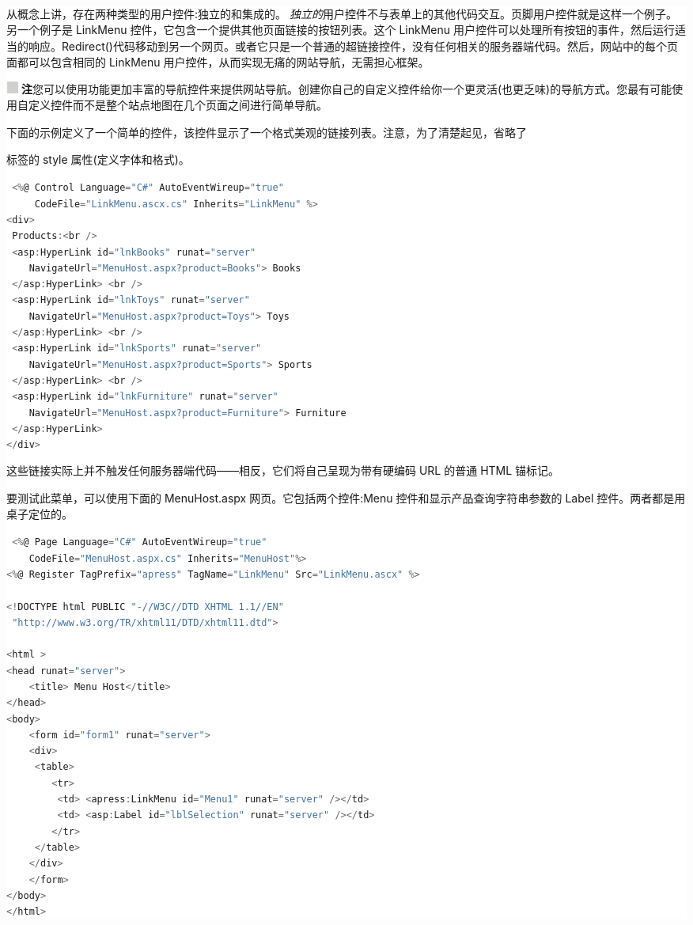 从概念上讲，存在两种类型的用户控件:独立的和集成的。 *独立的*用户控件不与表单上的其他代码交互。页脚用户控件就是这样一个例子。另一个例子是 LinkMenu 控件，它包含一个提供其他页面链接的按钮列表。这个 LinkMenu 用户控件可以处理所有按钮的事件，然后运行适当的响应。Redirect()代码移动到另一个网页。或者它只是一个普通的超链接控件，没有任何相关的服务器端代码。然后，网站中的每个页面都可以包含相同的 LinkMenu 用户控件，从而实现无痛的网站导航，无需担心框架。

![image](img/sq.jpg) **注**您可以使用功能更加丰富的导航控件来提供网站导航。创建你自己的自定义控件给你一个更灵活(也更乏味)的导航方式。您最有可能使用自定义控件而不是整个站点地图在几个页面之间进行简单导航。

下面的示例定义了一个简单的控件，该控件显示了一个格式美观的链接列表。注意，为了清楚起见，省略了

标签的 style 属性(定义字体和格式)。

```cs
 <%@ Control Language="C#" AutoEventWireup="true"
     CodeFile="LinkMenu.ascx.cs" Inherits="LinkMenu" %>
<div>
 Products:<br />
 <asp:HyperLink id="lnkBooks" runat="server"
    NavigateUrl="MenuHost.aspx?product=Books"> Books
 </asp:HyperLink> <br />
 <asp:HyperLink id="lnkToys" runat="server"
    NavigateUrl="MenuHost.aspx?product=Toys"> Toys
 </asp:HyperLink> <br />
 <asp:HyperLink id="lnkSports" runat="server"
    NavigateUrl="MenuHost.aspx?product=Sports"> Sports
 </asp:HyperLink> <br />
 <asp:HyperLink id="lnkFurniture" runat="server"
    NavigateUrl="MenuHost.aspx?product=Furniture"> Furniture
 </asp:HyperLink>
</div>
```

这些链接实际上并不触发任何服务器端代码——相反，它们将自己呈现为带有硬编码 URL 的普通 HTML 锚标记。

要测试此菜单，可以使用下面的 MenuHost.aspx 网页。它包括两个控件:Menu 控件和显示产品查询字符串参数的 Label 控件。两者都是用桌子定位的。

```cs
 <%@ Page Language="C#" AutoEventWireup="true"
    CodeFile="MenuHost.aspx.cs" Inherits="MenuHost"%>
<%@ Register TagPrefix="apress" TagName="LinkMenu" Src="LinkMenu.ascx" %>

<!DOCTYPE html PUBLIC "-//W3C//DTD XHTML 1.1//EN"
 "http://www.w3.org/TR/xhtml11/DTD/xhtml11.dtd">

<html >
<head runat="server">
    <title> Menu Host</title>
</head>
<body>
    <form id="form1" runat="server">
    <div>
     <table>
        <tr>
         <td> <apress:LinkMenu id="Menu1" runat="server" /></td>
         <td> <asp:Label id="lblSelection" runat="server" /></td>
        </tr>
     </table>
    </div>
    </form>
</body>
</html>
```
